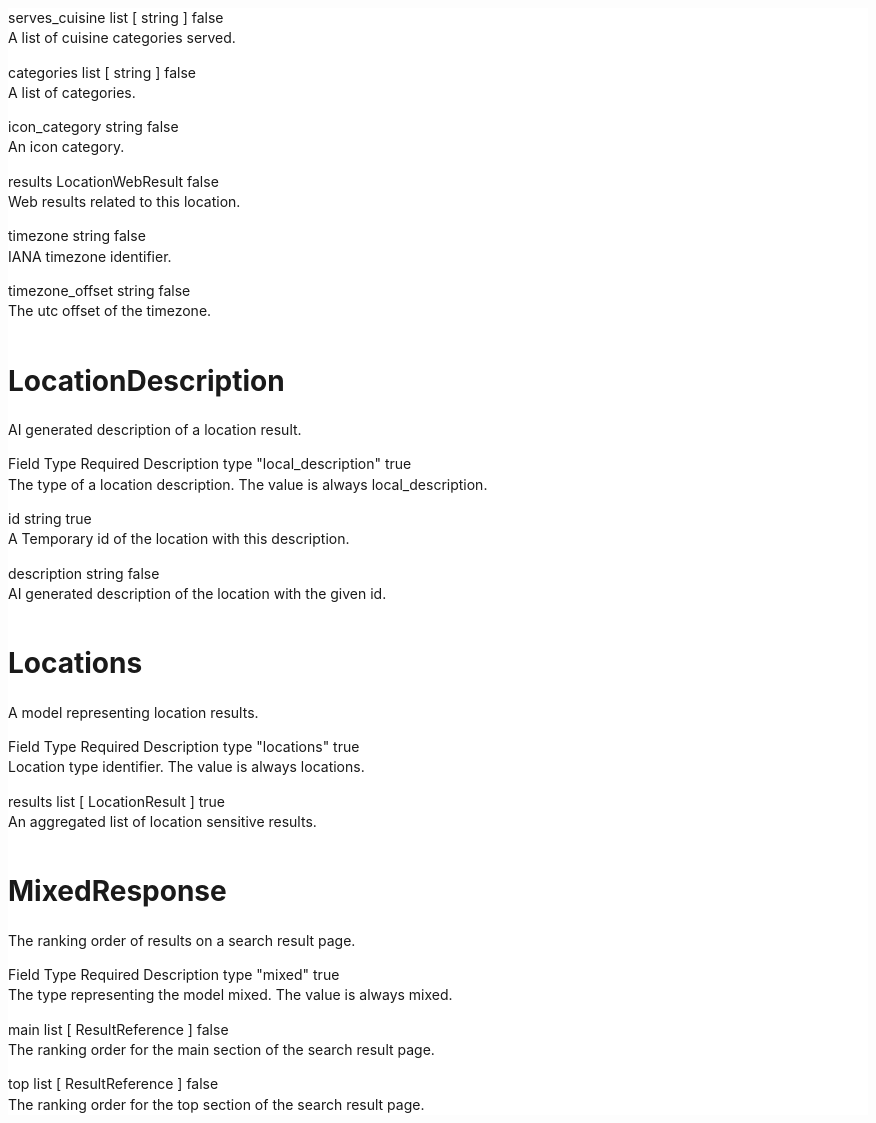 serves_cuisine	list [ string ]	false	
A list of cuisine categories served.

categories	list [ string ]	false	
A list of categories.

icon_category	string	false	
An icon category.

results	LocationWebResult	false	
Web results related to this location.

timezone	string	false	
IANA timezone identifier.

timezone_offset	string	false	
The utc offset of the timezone.

# LocationDescription
AI generated description of a location result.

Field	Type	Required	Description
type	"local_description"	true	
The type of a location description. The value is always local_description.

id	string	true	
A Temporary id of the location with this description.

description	string	false	
AI generated description of the location with the given id.

# Locations
A model representing location results.

Field	Type	Required	Description
type	"locations"	true	
Location type identifier. The value is always locations.

results	list [ LocationResult ]	true	
An aggregated list of location sensitive results.

# MixedResponse
The ranking order of results on a search result page.

Field	Type	Required	Description
type	"mixed"	true	
The type representing the model mixed. The value is always mixed.

main	list [ ResultReference ]	false	
The ranking order for the main section of the search result page.

top	list [ ResultReference ]	false	
The ranking order for the top section of the search result page.
